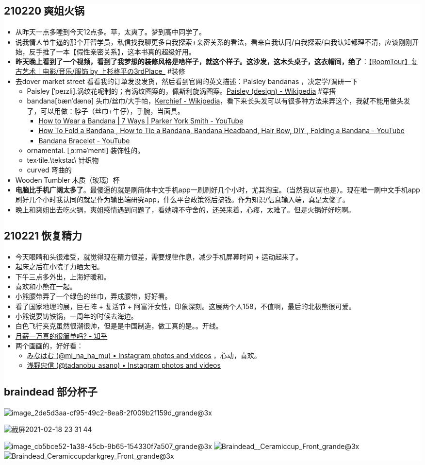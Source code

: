 ## 210220 爽姐火锅
  - 从昨天一点多睡到今天12点多。草，太爽了。梦到高中同学了。
  - 说我情人节牛逼的那个开智学员，私信找我聊更多自我探索+亲密关系的看法，看来自我认同/自我探索/自我认知都理不清，应该刚刚开始，反手推了一本【假性亲密关系】，这本书真的超级好用。
  - **昨天晚上看到了一个视频，看到了我梦想的装修风格是啥样子，就这个样子。这沙发，这木头桌子，这衣帽间，绝了**：[【RoomTour】复古艺术｜电影/音乐/服饰 by 上杉柊平の3rdPlace_](https://www.bilibili.com/video/BV1iy4y117Ph?t=2)  #装修
  - 去dover market street 看看我的订单发没发货，然后看到官网的英文描述：Paisley bandanas ，决定学/调研一下 
    - Paisley [ˈpeɪzli].涡纹花呢制的；有涡纹图案的，佩斯利旋涡图案。[Paisley (design) - Wikipedia](https://en.wikipedia.org/wiki/Paisley_%28design%29)  #穿搭
    - bandana[bænˈdænə] 头巾/丝巾/大手帕，[Kerchief - Wikipedia](https://en.wikipedia.org/wiki/Kerchief)，看下来长头发可以有很多种方法来弄这个，我就不能用做头发了，可以用做：脖子（丝巾+牛仔），手腕，当面具。
      - [How to Wear a Bandana | 7 Ways | Parker York Smith - YouTube](https://www.youtube.com/watch?v=R4N2wBXSIlE)
      - [How To Fold a Bandana , How to Tie a Bandana, Bandana Headband, Hair Bow, DIY , Folding a Bandana - YouTube](https://www.youtube.com/watch?v=v4tVsxiJHWM)
      - [Bandana Bracelet - YouTube](https://www.youtube.com/watch?v=ZVqBLiMtCRk)
    - ornamental. [ˌɔːrnəˈmentl] 装饰性的。
    - tex·tile.\tekstaɪ\ 针织物
    - curved 弯曲的
  - Wooden Tumbler 木质（玻璃）杯
  - **电脑比手机广阔太多了**。最傻逼的就是刷简体中文手机app一刷刷好几个小时，尤其淘宝。（当然我以前也是）。现在唯一刷中文手机app刷好几个小时我认同的就是作为输出端研究app，什么平台政策然后搞钱。作为知识/信息输入端，真是太傻了。
  - 晚上和爽姐出去吃火锅，爽姐感情遇到问题了，看她魂不守舍的，还哭来着，心疼，太难了。但是火锅好好吃啊。

## 210221 恢复精力
  - 今天眼睛和头很难受，就觉得现在精力很差，需要规律作息，减少手机屏幕时间 + 运动起来了。
  - 起床之后在小院子力晒太阳。
  - 下午三点多外出，上海好暖和。
  - 喜欢和小熊在一起。
  - 小熊腰带弄了一个绿色的丝巾，弄成腰带，好好看。
  - 看了国家地理的展，巨石阵 + 复活节 + 阿富汗女性，印象深刻。这展两个人158，不值啊，最后的北极熊很可爱。
  - 小熊说要铸铁锅，一周年的时候去海边。
  - 白色飞行夹克虽然很潮很帅，但是是中国制造，做工真的是。。开线。
  - [月薪一万真的很简单吗? - 知乎](https://www.zhihu.com/question/438452552)
  - 两个画画的，好好看：
    - [みなはむ (@mi_na_ha_mu) • Instagram photos and videos](https://www.instagram.com/mi_na_ha_mu/) ，心动，喜欢。
    - [浅野忠信 (@tadanobu_asano) • Instagram photos and videos](https://www.instagram.com/tadanobu_asano/)
    
## braindead 部分杯子


![image_2de5d3aa-cf95-49c2-8ea8-2f009b2f159d_grande@3x](https://user-images.githubusercontent.com/20737239/108719244-47f9ed00-755a-11eb-9aed-e000bd53cef5.jpg)

<img width="488" alt="截屏2021-02-18 23 31 44" src="https://user-images.githubusercontent.com/20737239/108719344-69f36f80-755a-11eb-9372-ca6db7afb139.png">


![image_cb5bce52-1a38-45cb-9b65-154330f7a507_grande@3x](https://user-images.githubusercontent.com/20737239/108719246-48928380-755a-11eb-978f-932077c2fff3.jpg)
![Braindead__Ceramiccup_Front_grande@3x](https://user-images.githubusercontent.com/20737239/108719234-44666600-755a-11eb-815a-882d41864aab.jpg)
![Braindead_Ceramiccupdarkgrey_Front_grande@3x](https://user-images.githubusercontent.com/20737239/108719242-46c8c000-755a-11eb-996d-f4a380d21801.jpg)





